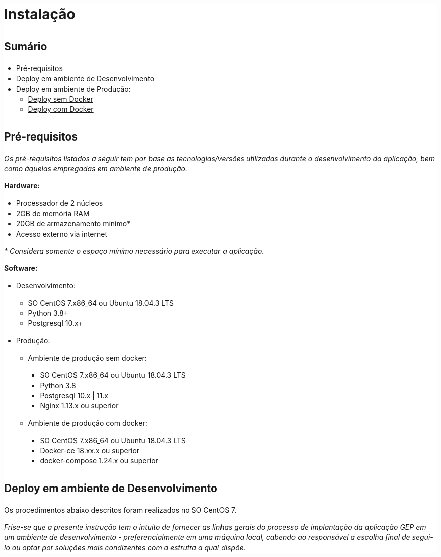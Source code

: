 # Instalação

## Sumário

- [Pré-requisitos](#pre-requisitos)
- [Deploy em ambiente de Desenvolvimento](#deploy-em-ambiente-de-desenvolvimento)
- Deploy em ambiente de Produção:
    - [Deploy sem Docker](#deploy-sem-docker)
    - [Deploy com Docker](#deploy-com-docker)

## Pré-requisitos

_Os pré-requisitos listados a seguir tem por base as tecnologias/versões utilizadas durante o desenvolvimento da aplicação, bem como àquelas empregadas em ambiente de produção._


**Hardware:**

- Processador de 2 núcleos
- 2GB de memória RAM
- 20GB de armazenamento mínimo*
- Acesso externo via internet

_* Considera somente o espaço mínímo necessário para executar a aplicação._

**Software:**

- Desenvolvimento:

    -   SO CentOS 7.x86_64 ou Ubuntu 18.04.3 LTS
    -   Python 3.8+
    -   Postgresql 10.x+

- Produção:

    - Ambiente de produção sem docker:
        - SO CentOS 7.x86_64 ou Ubuntu 18.04.3 LTS
        - Python 3.8
        - Postgresql 10.x | 11.x
        - Nginx 1.13.x ou superior

    - Ambiente de produção com docker:
        - SO CentOS 7.x86_64 ou Ubuntu 18.04.3 LTS
        - Docker-ce 18.xx.x ou superior
        - docker-compose 1.24.x ou superior

## Deploy em ambiente de Desenvolvimento

Os procedimentos abaixo descritos foram realizados no SO CentOS 7.

_Frise-se que a presente instrução tem o intuito de fornecer as linhas gerais do processo de implantação da aplicação GEP em um ambiente de desenvolvimento - preferencialmente em uma máquina local, cabendo ao responsável a escolha final de segui-lo ou optar por soluções mais condizentes com a estrutra a qual dispõe._
